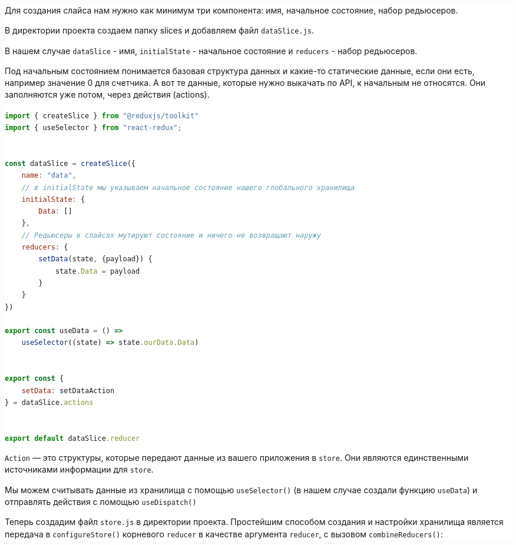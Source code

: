 Для создания слайса нам нужно как минимум три компонента: имя, начальное состояние, набор редьюсеров.

В директории проекта создаем папку slices и добавляем файл `dataSlice.js`. 

В нашем случае `dataSlice` - имя, `initialState` - начальное состояние и `reducers` - набор редьюсеров.

Под начальным состоянием понимается базовая структура данных
и какие-то статические данные, если они есть, например значение 0 для счетчика.
А вот те данные, которые нужно выкачать по API, к начальным не относятся.
Они заполняются уже потом, через действия (actions).

```JavaScript
import { createSlice } from "@reduxjs/toolkit"
import { useSelector } from "react-redux";


const dataSlice = createSlice({
    name: "data",
    // в initialState мы указываем начальное состояние нашего глобального хранилища
    initialState: {
        Data: []
    },
    // Редьюсеры в слайсах мутируют состояние и ничего не возвращают наружу
    reducers: {
        setData(state, {payload}) {
            state.Data = payload
        }
    }
})

export const useData = () =>
    useSelector((state) => state.ourData.Data)


export const {
    setData: setDataAction
} = dataSlice.actions


export default dataSlice.reducer
```
`Action` — это структуры, которые передают данные из вашего приложения в `store`.
Они являются единственными источниками информации для `store`.

Мы можем считывать данные из хранилища с помощью `useSelector()` (в нашем случае создали функцию `useData`) 
и отправлять действия с помощью `useDispatch()`


Теперь создадим файл `store.js` в директории проекта.
Простейшим способом создания и настройки хранилища является передача в `configureStore()` корневого `reducer` 
в качестве аргумента `reducer`, с вызовом `combineReducers()`:
